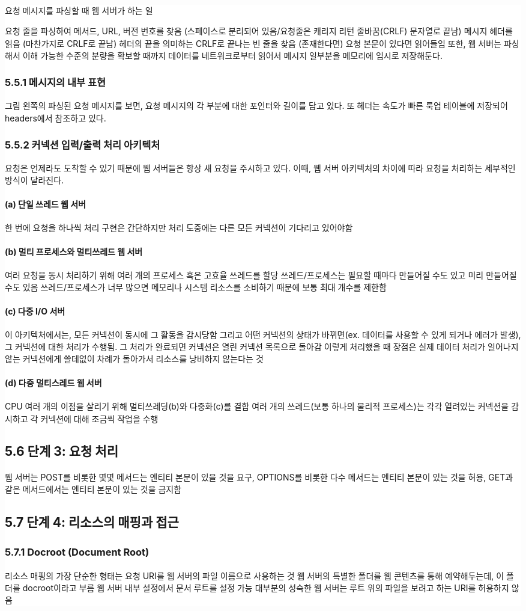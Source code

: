 요청 메시지를 파싱할 때 웹 서버가 하는 일

요청 줄을 파싱하여 메서드, URL, 버전 번호를 찾음 (스페이스로 분리되어 있음/요청줄은 캐리지 리턴 줄바꿈(CRLF) 문자열로 끝남)
메시지 헤더를 읽음 (마찬가지로 CRLF로 끝남)
헤더의 끝을 의미하는 CRLF로 끝나는 빈 줄을 찾음 (존재한다면)
요청 본문이 있다면 읽어들임
또한, 웹 서버는 파싱해서 이해 가능한 수준의 분량을 확보할 때까지 데이터를 네트워크로부터 읽어서 메시지 일부분을 메모리에 임시로 저장해둔다.

### 5.5.1 메시지의 내부 표현

그림 왼쪽의 파싱된 요청 메시지를 보면, 요청 메시지의 각 부분에 대한 포인터와 길이를 담고 있다.
또 헤더는 속도가 빠른 룩업 테이블에 저장되어 headers에서 참조하고 있다.

### 5.5.2 커넥션 입력/출력 처리 아키텍처

요청은 언제라도 도착할 수 있기 때문에 웹 서버들은 항상 새 요청을 주시하고 있다.
이때, 웹 서버 아키텍처의 차이에 따라 요청을 처리하는 세부적인 방식이 달라진다.

#### (a) 단일 쓰레드 웹 서버

한 번에 요청을 하나씩 처리
구현은 간단하지만 처리 도중에는 다른 모든 커넥션이 기다리고 있어야함

#### (b) 멀티 프로세스와 멀티쓰레드 웹 서버

여러 요청을 동시 처리하기 위해 여러 개의 프로세스 혹은 고효율 쓰레드를 할당
쓰레드/프로세스는 필요할 때마다 만들어질 수도 있고 미리 만들어질 수도 있음
쓰레드/프로세스가 너무 많으면 메모리나 시스템 리소스를 소비하기 때문에 보통 최대 개수를 제한함

#### (c) 다중 I/O 서버

이 아키텍처에서는, 모든 커넥션이 동시에 그 활동을 감시당함
그리고 어떤 커넥션의 상태가 바뀌면(ex. 데이터를 사용할 수 있게 되거나 에러가 발생), 그 커넥션에 대한 처리가 수행됨.
그 처리가 완료되면 커넥션은 열린 커넥션 목록으로 돌아감
이렇게 처리했을 때 장점은 실제 데이터 처리가 일어나지 않는 커넥션에게 쓸데없이 차례가 돌아가서 리소스를 낭비하지 않는다는 것

#### (d) 다중 멀티스레드 웹 서버

CPU 여러 개의 이점을 살리기 위해 멀티쓰레딩(b)와 다중화(c)를 결합
여러 개의 쓰레드(보통 하나의 물리적 프로세스)는 각각 열려있는 커넥션을 감시하고 각 커넥션에 대해 조금씩 작업을 수행

## 5.6 단계 3: 요청 처리

웹 서버는 POST를 비롯한 몇몇 메서드는 엔티티 본문이 있을 것을 요구, OPTIONS를 비롯한 다수 메서드는 엔티티 본문이 있는 것을 허용, GET과 같은 메서드에서는 엔티티 본문이 있는 것을 금지함

## 5.7 단계 4: 리소스의 매핑과 접근

### 5.7.1 Docroot (Document Root)

리소스 매핑의 가장 단순한 형태는 요청 URI를 웹 서버의 파일 이름으로 사용하는 것
웹 서버의 특별한 폴더를 웹 콘텐츠를 통해 예약해두는데, 이 폴더를 docroot이라고 부름
웹 서버 내부 설정에서 문서 루트를 설정 가능
대부분의 성숙한 웹 서버는 루트 위의 파일을 보려고 하는 URI를 허용하지 않음
